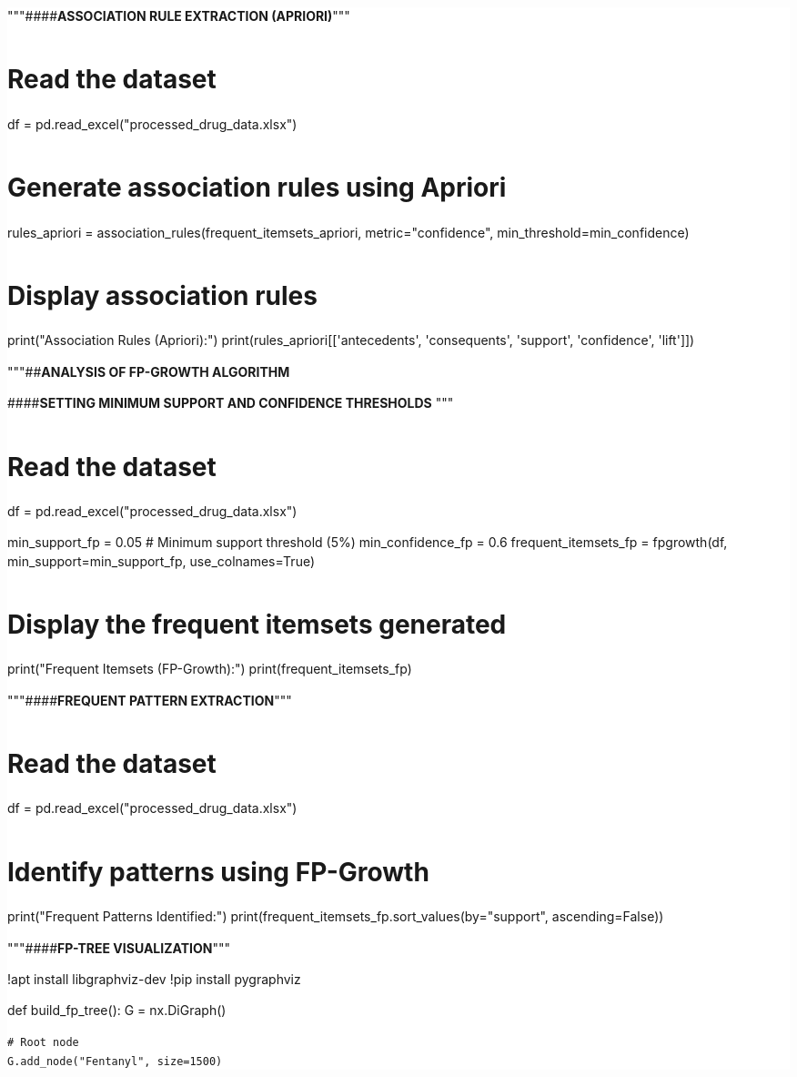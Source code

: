 """####**ASSOCIATION RULE EXTRACTION (APRIORI)**"""

# Read the dataset
df = pd.read_excel("processed_drug_data.xlsx")

# Generate association rules using Apriori
rules_apriori = association_rules(frequent_itemsets_apriori, metric="confidence", min_threshold=min_confidence)

# Display association rules
print("Association Rules (Apriori):")
print(rules_apriori[['antecedents', 'consequents', 'support', 'confidence', 'lift']])

"""##**ANALYSIS OF FP-GROWTH ALGORITHM**

####**SETTING MINIMUM SUPPORT AND CONFIDENCE THRESHOLDS**
"""

# Read the dataset
df = pd.read_excel("processed_drug_data.xlsx")

min_support_fp = 0.05  # Minimum support threshold (5%)
min_confidence_fp = 0.6
frequent_itemsets_fp = fpgrowth(df, min_support=min_support_fp, use_colnames=True)

# Display the frequent itemsets generated
print("Frequent Itemsets (FP-Growth):")
print(frequent_itemsets_fp)

"""####**FREQUENT PATTERN EXTRACTION**"""

# Read the dataset
df = pd.read_excel("processed_drug_data.xlsx")

# Identify patterns using FP-Growth
print("Frequent Patterns Identified:")
print(frequent_itemsets_fp.sort_values(by="support", ascending=False))

"""####**FP-TREE VISUALIZATION**"""

!apt install libgraphviz-dev
!pip install pygraphviz

def build_fp_tree():
    G = nx.DiGraph()

    # Root node
    G.add_node("Fentanyl", size=1500)
